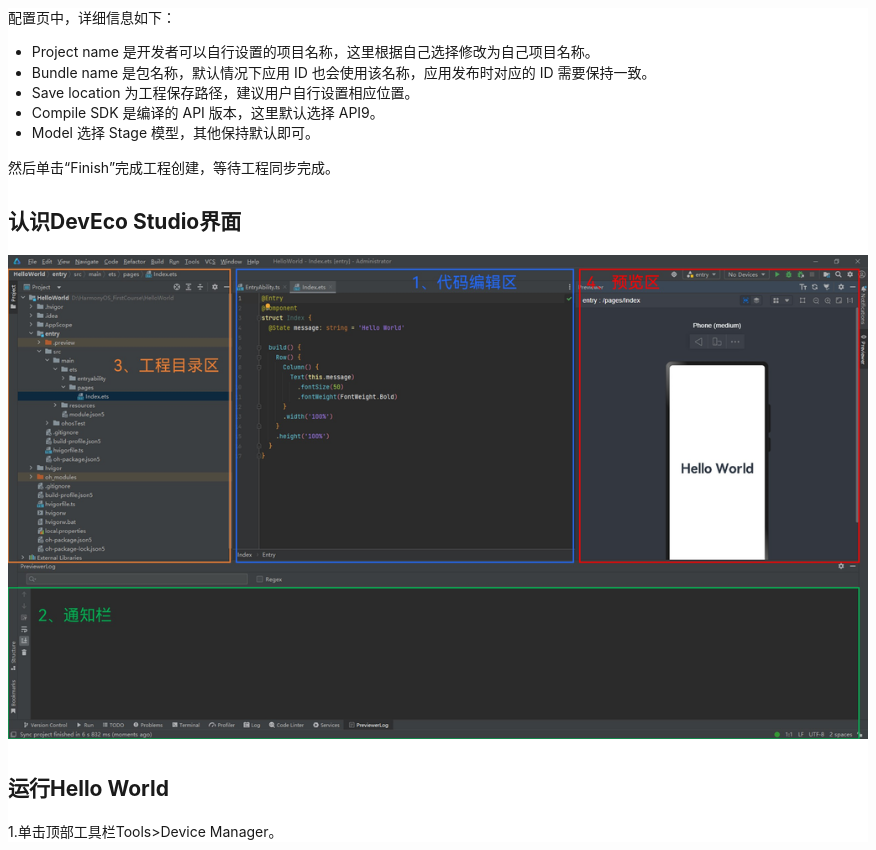配置页中，详细信息如下：

- Project name 是开发者可以自行设置的项目名称，这里根据自己选择修改为自己项目名称。
- Bundle name 是包名称，默认情况下应用 ID 也会使用该名称，应用发布时对应的 ID 需要保持一致。
- Save location 为工程保存路径，建议用户自行设置相应位置。
- Compile SDK 是编译的 API 版本，这里默认选择 API9。
- Model 选择 Stage 模型，其他保持默认即可。

然后单击“Finish”完成工程创建，等待工程同步完成。

## 认识DevEco Studio界面

![3-1](./3-1.jpg)

## 运行Hello World

1.单击顶部工具栏Tools>Device Manager。
